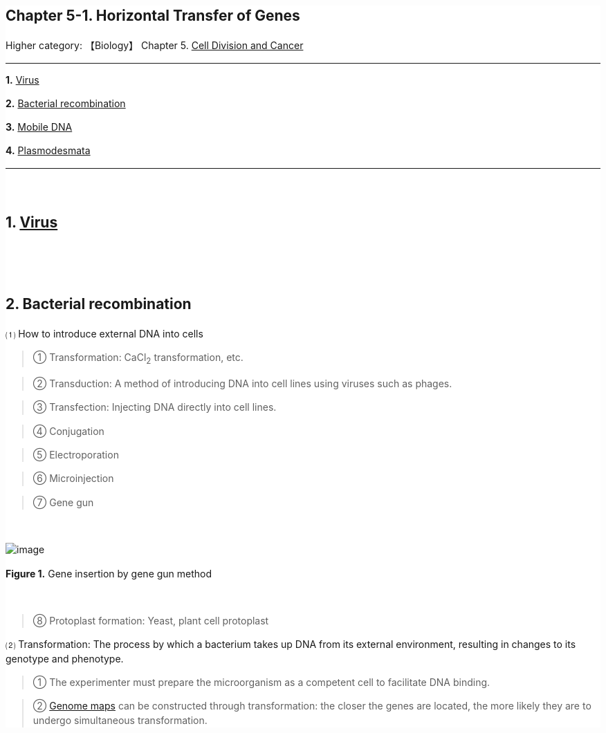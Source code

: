 ## **Chapter 5-1. Horizontal Transfer of Genes**

 Higher category: 【Biology】 Chapter 5. [Cell Division and Cancer](https://jb243.github.io/pages/71) 

---

**1.** [Virus](#1-virus)

**2.** [Bacterial recombination](#2-bacterial-recombination)

**3.** [Mobile DNA](#3-mobile-dna)

**4.** [Plasmodesmata](#4-plasmodesmata)

---

<br>

## **1\. [Virus](https://jb243.github.io/pages/1021)**

<br>

<br>

## **2\. Bacterial recombination**

⑴ How to introduce external DNA into cells

> ① Transformation: CaCl<sub>2</sub> transformation, etc.

> ② Transduction: A method of introducing DNA into cell lines using viruses such as phages.

> ③ Transfection: Injecting DNA directly into cell lines.

> ④ Conjugation  

> ⑤ Electroporation  

> ⑥ Microinjection

> ⑦ Gene gun  

<br>

![image](https://github.com/user-attachments/assets/a9e63860-9618-4110-83de-6e8e5c4a8a1e)

**Figure 1.** Gene insertion by gene gun method

<br>

> ⑧ Protoplast formation: Yeast, plant cell protoplast  

⑵ Transformation: The process by which a bacterium takes up DNA from its external environment, resulting in changes to its genotype and phenotype.

> ① The experimenter must prepare the microorganism as a competent cell to facilitate DNA binding.

> ② [Genome maps](https://jb243.github.io/pages/75) can be constructed through transformation: the closer the genes are located, the more likely they are to undergo simultaneous transformation.
